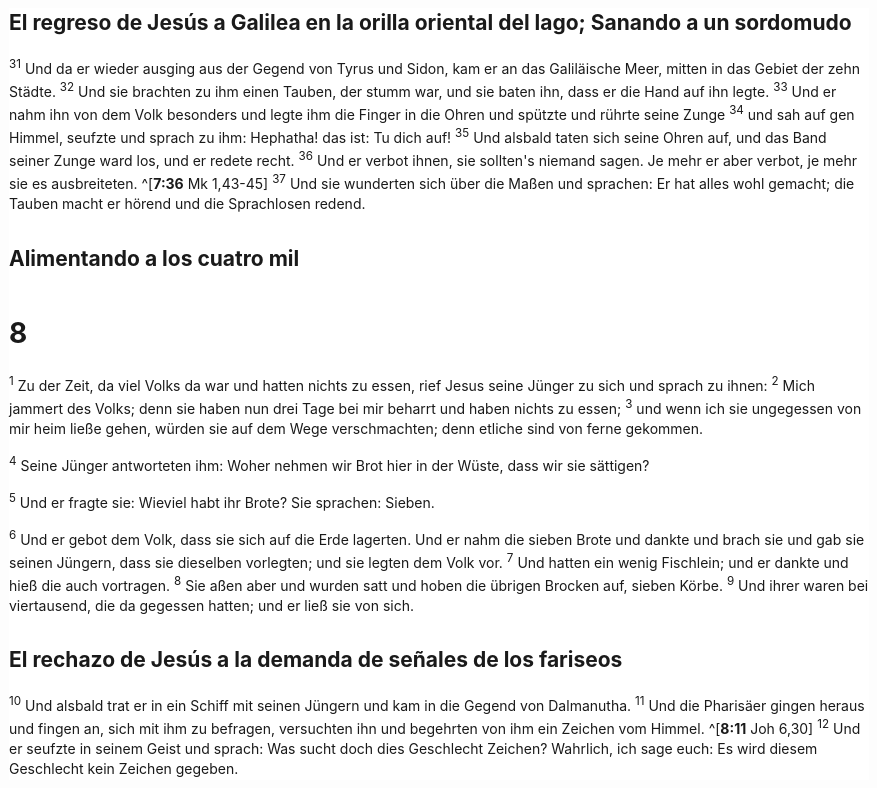 

## El regreso de Jesús a Galilea en la orilla oriental del lago; Sanando a un sordomudo
<sup class='bibleverse'>31</sup> Und da er wieder ausging aus der Gegend von Tyrus und Sidon, kam er an das Galiläische Meer, mitten in das Gebiet der zehn Städte. <sup class='bibleverse'>32</sup> Und sie brachten zu ihm einen Tauben, der stumm war, und sie baten ihn, dass er die Hand auf ihn legte. <sup class='bibleverse'>33</sup> Und er nahm ihn von dem Volk besonders und legte ihm die Finger in die Ohren und spützte und rührte seine Zunge <sup class='bibleverse'>34</sup> und sah auf gen Himmel, seufzte und sprach zu ihm: Hephatha! das ist: Tu dich auf! <sup class='bibleverse'>35</sup> Und alsbald taten sich seine Ohren auf, und das Band seiner Zunge ward los, und er redete recht. <sup class='bibleverse'>36</sup> Und er verbot ihnen, sie sollten's niemand sagen. Je mehr er aber verbot, je mehr sie es ausbreiteten. ^[**7:36** Mk 1,43-45] <sup class='bibleverse'>37</sup> Und sie wunderten sich über die Maßen und sprachen: Er hat alles wohl gemacht; die Tauben macht er hörend und die Sprachlosen redend.


## Alimentando a los cuatro mil
# 8
<sup class='bibleverse'>1</sup> Zu der Zeit, da viel Volks da war und hatten nichts zu essen, rief Jesus seine Jünger zu sich und sprach zu ihnen: <sup class='bibleverse'>2</sup> Mich jammert des Volks; denn sie haben nun drei Tage bei mir beharrt und haben nichts zu essen; <sup class='bibleverse'>3</sup> und wenn ich sie ungegessen von mir heim ließe gehen, würden sie auf dem Wege verschmachten; denn etliche sind von ferne gekommen. 


<sup class='bibleverse'>4</sup> Seine Jünger antworteten ihm: Woher nehmen wir Brot hier in der Wüste, dass wir sie sättigen? 


<sup class='bibleverse'>5</sup> Und er fragte sie: Wieviel habt ihr Brote? Sie sprachen: Sieben. 


<sup class='bibleverse'>6</sup> Und er gebot dem Volk, dass sie sich auf die Erde lagerten. Und er nahm die sieben Brote und dankte und brach sie und gab sie seinen Jüngern, dass sie dieselben vorlegten; und sie legten dem Volk vor. <sup class='bibleverse'>7</sup> Und hatten ein wenig Fischlein; und er dankte und hieß die auch vortragen. <sup class='bibleverse'>8</sup> Sie aßen aber und wurden satt und hoben die übrigen Brocken auf, sieben Körbe. <sup class='bibleverse'>9</sup> Und ihrer waren bei viertausend, die da gegessen hatten; und er ließ sie von sich. 



## El rechazo de Jesús a la demanda de señales de los fariseos
<sup class='bibleverse'>10</sup> Und alsbald trat er in ein Schiff mit seinen Jüngern und kam in die Gegend von Dalmanutha. <sup class='bibleverse'>11</sup> Und die Pharisäer gingen heraus und fingen an, sich mit ihm zu befragen, versuchten ihn und begehrten von ihm ein Zeichen vom Himmel. ^[**8:11** Joh 6,30] <sup class='bibleverse'>12</sup> Und er seufzte in seinem Geist und sprach: Was sucht doch dies Geschlecht Zeichen? Wahrlich, ich sage euch: Es wird diesem Geschlecht kein Zeichen gegeben. 


